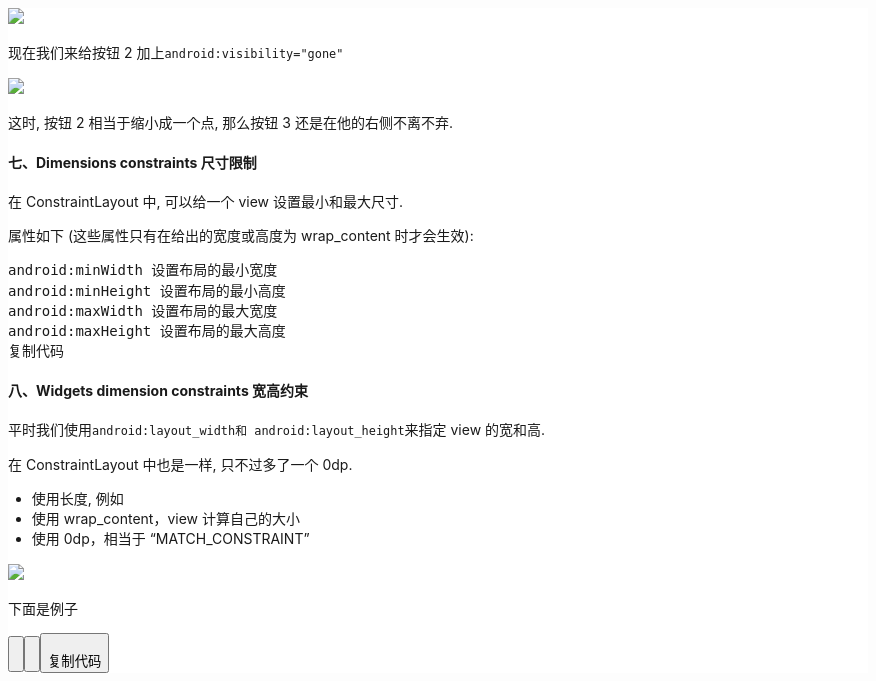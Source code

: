 ![](https://user-gold-cdn.xitu.io/2018/12/8/1678e3e92fd74fb7?imageView2/0/w/1280/h/960/format/webp/ignore-error/1)

现在我们来给按钮 2 加上`android:visibility="gone"`

![](https://user-gold-cdn.xitu.io/2018/12/8/1678e3e9341c9007?imageView2/0/w/1280/h/960/format/webp/ignore-error/1)

这时, 按钮 2 相当于缩小成一个点, 那么按钮 3 还是在他的右侧不离不弃.

#### 七、Dimensions constraints 尺寸限制

在 ConstraintLayout 中, 可以给一个 view 设置最小和最大尺寸.

属性如下 (这些属性只有在给出的宽度或高度为 wrap_content 时才会生效):

<pre>android:minWidth 设置布局的最小宽度
android:minHeight 设置布局的最小高度
android:maxWidth 设置布局的最大宽度
android:maxHeight 设置布局的最大高度
复制代码
</pre>

#### 八、Widgets dimension constraints 宽高约束

平时我们使用`android:layout_width和 android:layout_height`来指定 view 的宽和高.

在 ConstraintLayout 中也是一样, 只不过多了一个 0dp.

*   使用长度, 例如
*   使用 wrap_content，view 计算自己的大小
*   使用 0dp，相当于 “MATCH_CONSTRAINT”

![](https://user-gold-cdn.xitu.io/2018/12/8/1678e3e93f53da87?imageView2/0/w/1280/h/960/format/webp/ignore-error/1)

下面是例子

<pre><Button
    android:id="@+id/btn1"
    android:layout_width="100dp"
    android:layout_height="wrap_content"
    android:text="按钮1"
    app:layout_constraintLeft_toLeftOf="parent"
    app:layout_constraintRight_toRightOf="parent"/>

<Button
    android:id="@+id/btn2"
    android:layout_width="0dp"
    android:layout_height="wrap_content"
    android:text="按钮2"
    app:layout_constraintLeft_toLeftOf="parent"
    app:layout_constraintRight_toRightOf="parent"
    app:layout_constraintTop_toBottomOf="@+id/btn1"/>

<Button
    android:id="@+id/btn3"
    android:layout_width="0dp"
    android:layout_height="wrap_content"
    android:layout_marginStart="60dp"
    android:text="按钮3"
    app:layout_constraintLeft_toLeftOf="parent"
    app:layout_constraintRight_toRightOf="parent"
    app:layout_constraintTop_toBottomOf="@+id/btn2"/>
复制代码
</pre>
